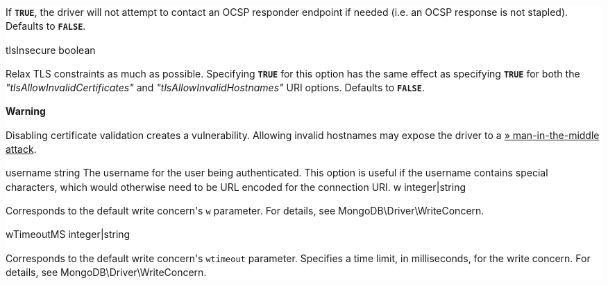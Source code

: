 <td><p>If <strong><code>TRUE</code></strong>, the driver will not attempt to contact an OCSP responder endpoint if needed (i.e. an OCSP response is not stapled). Defaults to <strong><code>FALSE</code></strong>.</p></td>
</tr>
<tr class="even">
<td>tlsInsecure</td>
<td><span class="type">boolean</span></td>
<td><p>Relax TLS constraints as much as possible. Specifying <strong><code>TRUE</code></strong> for this option has the same effect as specifying <strong><code>TRUE</code></strong> for both the <em>"tlsAllowInvalidCertificates"</em> and <em>"tlsAllowInvalidHostnames"</em> URI options. Defaults to <strong><code>FALSE</code></strong>.</p>
<div class="warning">
<strong>Warning</strong>
<p>Disabling certificate validation creates a vulnerability. Allowing invalid hostnames may expose the driver to a <a href="https://en.wikipedia.org/wiki/Man-in-the-middle_attack" class="link external">» man-in-the-middle attack</a>.</p>
</div></td>
</tr>
<tr class="odd">
<td>username</td>
<td><span class="type">string</span></td>
<td>The username for the user being authenticated. This option is useful if the username contains special characters, which would otherwise need to be URL encoded for the connection URI.</td>
</tr>
<tr class="even">
<td>w</td>
<td><span class="type">integer|string</span></td>
<td><p>Corresponds to the default write concern's <code class="parameter">w</code> parameter. For details, see <span class="classname">MongoDB\Driver\WriteConcern</span>.</p></td>
</tr>
<tr class="odd">
<td>wTimeoutMS</td>
<td><span class="type">integer|string</span></td>
<td><p>Corresponds to the default write concern's <code class="parameter">wtimeout</code> parameter. Specifies a time limit, in milliseconds, for the write concern. For details, see <span class="classname">MongoDB\Driver\WriteConcern</span>.</p>
